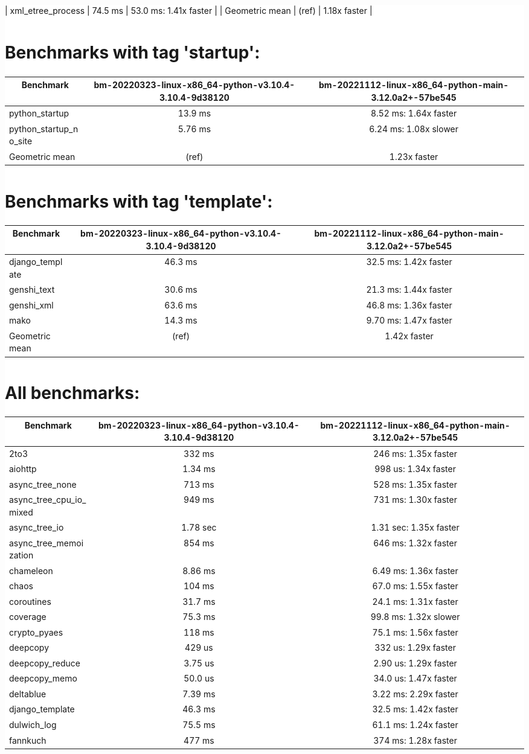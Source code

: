 | xml_etree_process    | 74.5 ms                                                | 53.0 ms: 1.41x faster                                  |
| Geometric mean       | (ref)                                                  | 1.18x faster                                           |

Benchmarks with tag 'startup':
==============================

| Benchmark              | bm-20220323-linux-x86_64-python-v3.10.4-3.10.4-9d38120 | bm-20221112-linux-x86_64-python-main-3.12.0a2+-57be545 |
|------------------------|:------------------------------------------------------:|:------------------------------------------------------:|
| python_startup         | 13.9 ms                                                | 8.52 ms: 1.64x faster                                  |
| python_startup_no_site | 5.76 ms                                                | 6.24 ms: 1.08x slower                                  |
| Geometric mean         | (ref)                                                  | 1.23x faster                                           |

Benchmarks with tag 'template':
===============================

| Benchmark       | bm-20220323-linux-x86_64-python-v3.10.4-3.10.4-9d38120 | bm-20221112-linux-x86_64-python-main-3.12.0a2+-57be545 |
|-----------------|:------------------------------------------------------:|:------------------------------------------------------:|
| django_template | 46.3 ms                                                | 32.5 ms: 1.42x faster                                  |
| genshi_text     | 30.6 ms                                                | 21.3 ms: 1.44x faster                                  |
| genshi_xml      | 63.6 ms                                                | 46.8 ms: 1.36x faster                                  |
| mako            | 14.3 ms                                                | 9.70 ms: 1.47x faster                                  |
| Geometric mean  | (ref)                                                  | 1.42x faster                                           |

All benchmarks:
===============

| Benchmark               | bm-20220323-linux-x86_64-python-v3.10.4-3.10.4-9d38120 | bm-20221112-linux-x86_64-python-main-3.12.0a2+-57be545 |
|-------------------------|:------------------------------------------------------:|:------------------------------------------------------:|
| 2to3                    | 332 ms                                                 | 246 ms: 1.35x faster                                   |
| aiohttp                 | 1.34 ms                                                | 998 us: 1.34x faster                                   |
| async_tree_none         | 713 ms                                                 | 528 ms: 1.35x faster                                   |
| async_tree_cpu_io_mixed | 949 ms                                                 | 731 ms: 1.30x faster                                   |
| async_tree_io           | 1.78 sec                                               | 1.31 sec: 1.35x faster                                 |
| async_tree_memoization  | 854 ms                                                 | 646 ms: 1.32x faster                                   |
| chameleon               | 8.86 ms                                                | 6.49 ms: 1.36x faster                                  |
| chaos                   | 104 ms                                                 | 67.0 ms: 1.55x faster                                  |
| coroutines              | 31.7 ms                                                | 24.1 ms: 1.31x faster                                  |
| coverage                | 75.3 ms                                                | 99.8 ms: 1.32x slower                                  |
| crypto_pyaes            | 118 ms                                                 | 75.1 ms: 1.56x faster                                  |
| deepcopy                | 429 us                                                 | 332 us: 1.29x faster                                   |
| deepcopy_reduce         | 3.75 us                                                | 2.90 us: 1.29x faster                                  |
| deepcopy_memo           | 50.0 us                                                | 34.0 us: 1.47x faster                                  |
| deltablue               | 7.39 ms                                                | 3.22 ms: 2.29x faster                                  |
| django_template         | 46.3 ms                                                | 32.5 ms: 1.42x faster                                  |
| dulwich_log             | 75.5 ms                                                | 61.1 ms: 1.24x faster                                  |
| fannkuch                | 477 ms                                                 | 374 ms: 1.28x faster                                   |